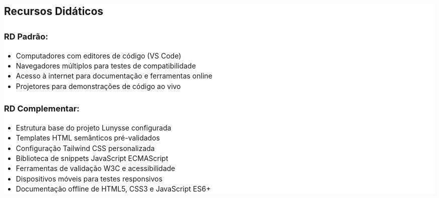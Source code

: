 ## Recursos Didáticos

### RD Padrão:
- Computadores com editores de código (VS Code)
- Navegadores múltiplos para testes de compatibilidade
- Acesso à internet para documentação e ferramentas online
- Projetores para demonstrações de código ao vivo

### RD Complementar:
- Estrutura base do projeto Lunysse configurada
- Templates HTML semânticos pré-validados
- Configuração Tailwind CSS personalizada
- Biblioteca de snippets JavaScript ECMAScript
- Ferramentas de validação W3C e acessibilidade
- Dispositivos móveis para testes responsivos
- Documentação offline de HTML5, CSS3 e JavaScript ES6+